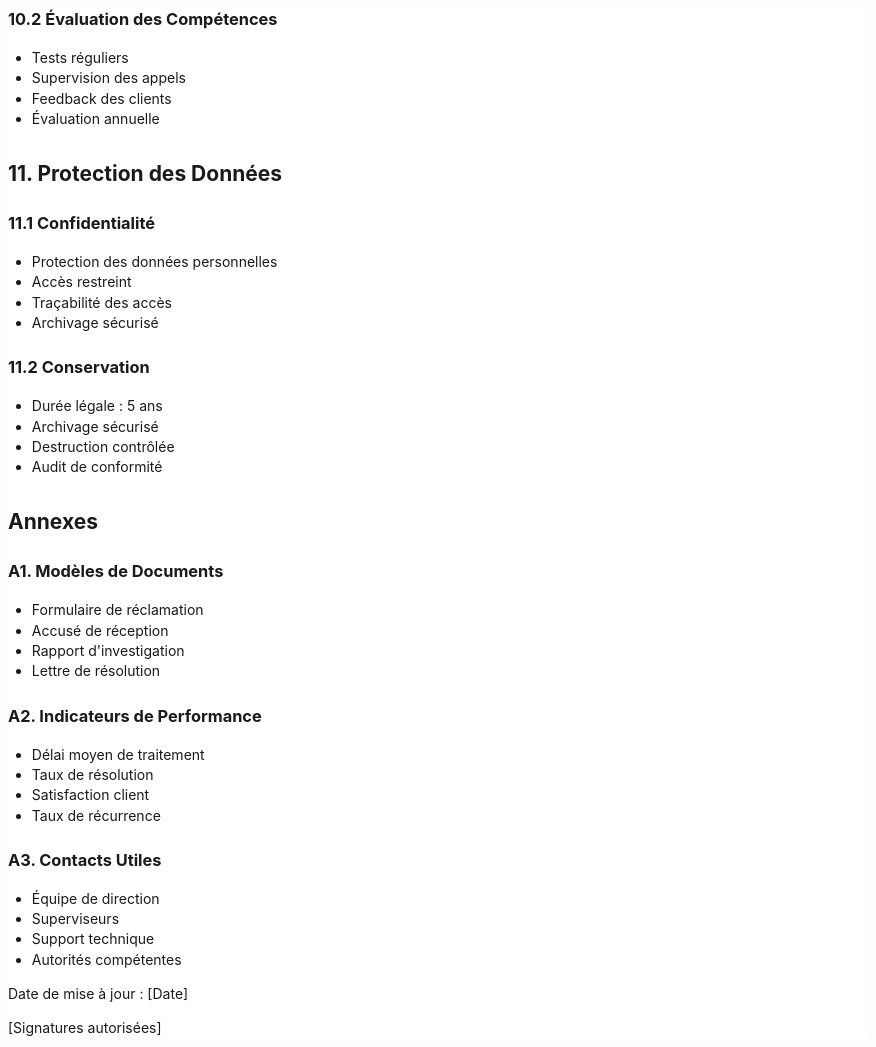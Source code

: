 ### 10.2 Évaluation des Compétences
- Tests réguliers
- Supervision des appels
- Feedback des clients
- Évaluation annuelle

## 11. Protection des Données

### 11.1 Confidentialité
- Protection des données personnelles
- Accès restreint
- Traçabilité des accès
- Archivage sécurisé

### 11.2 Conservation
- Durée légale : 5 ans
- Archivage sécurisé
- Destruction contrôlée
- Audit de conformité

## Annexes

### A1. Modèles de Documents
- Formulaire de réclamation
- Accusé de réception
- Rapport d'investigation
- Lettre de résolution

### A2. Indicateurs de Performance
- Délai moyen de traitement
- Taux de résolution
- Satisfaction client
- Taux de récurrence

### A3. Contacts Utiles
- Équipe de direction
- Superviseurs
- Support technique
- Autorités compétentes

Date de mise à jour : [Date]

[Signatures autorisées] 